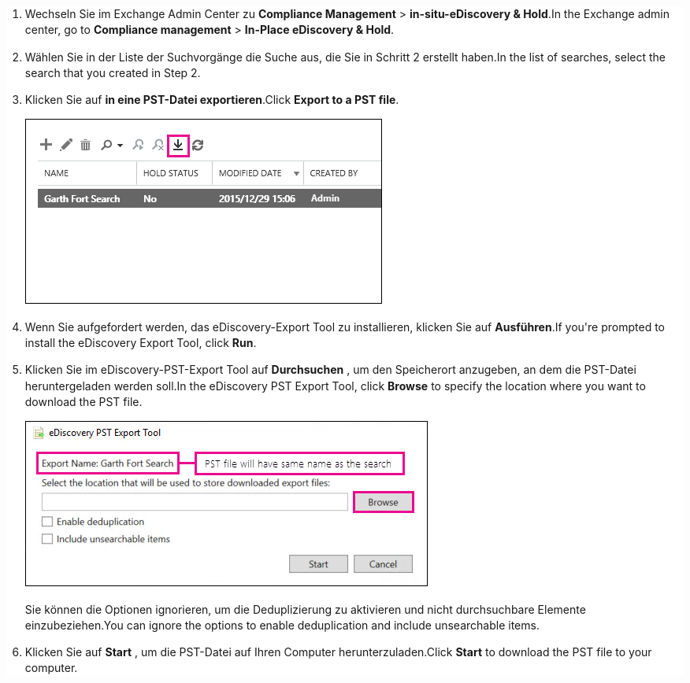 1. <span data-ttu-id="4ad8d-240">Wechseln Sie im Exchange Admin Center zu **Compliance Management** \> **in-situ-eDiscovery &amp; Hold**.</span><span class="sxs-lookup"><span data-stu-id="4ad8d-240">In the Exchange admin center, go to **Compliance management** \> **In-Place eDiscovery &amp; Hold**.</span></span>
    
2. <span data-ttu-id="4ad8d-241">Wählen Sie in der Liste der Suchvorgänge die Suche aus, die Sie in Schritt 2 erstellt haben.</span><span class="sxs-lookup"><span data-stu-id="4ad8d-241">In the list of searches, select the search that you created in Step 2.</span></span>
    
3. <span data-ttu-id="4ad8d-242">Klicken Sie auf **in eine PST-Datei exportieren**.</span><span class="sxs-lookup"><span data-stu-id="4ad8d-242">Click **Export to a PST file**.</span></span>
    
    ![Klicken Sie auf in eine PST-Datei exportieren.](media/4e59ae17-4541-43f4-a6d1-1f8b9ba9404b.png)
  
4. <span data-ttu-id="4ad8d-244">Wenn Sie aufgefordert werden, das eDiscovery-Export Tool zu installieren, klicken Sie auf **Ausführen**.</span><span class="sxs-lookup"><span data-stu-id="4ad8d-244">If you're prompted to install the eDiscovery Export Tool, click **Run**.</span></span>
    
5. <span data-ttu-id="4ad8d-245">Klicken Sie im eDiscovery-PST-Export Tool auf **Durchsuchen** , um den Speicherort anzugeben, an dem die PST-Datei heruntergeladen werden soll.</span><span class="sxs-lookup"><span data-stu-id="4ad8d-245">In the eDiscovery PST Export Tool, click **Browse** to specify the location where you want to download the PST file.</span></span> 
    
    ![Das eDiscovery-PST-Export Tool](media/17274d27-992e-4034-8133-8f793f554e6c.png)
  
    <span data-ttu-id="4ad8d-247">Sie können die Optionen ignorieren, um die Deduplizierung zu aktivieren und nicht durchsuchbare Elemente einzubeziehen.</span><span class="sxs-lookup"><span data-stu-id="4ad8d-247">You can ignore the options to enable deduplication and include unsearchable items.</span></span>
    
6. <span data-ttu-id="4ad8d-248">Klicken Sie auf **Start** , um die PST-Datei auf Ihren Computer herunterzuladen.</span><span class="sxs-lookup"><span data-stu-id="4ad8d-248">Click **Start** to download the PST file to your computer.</span></span> 
    